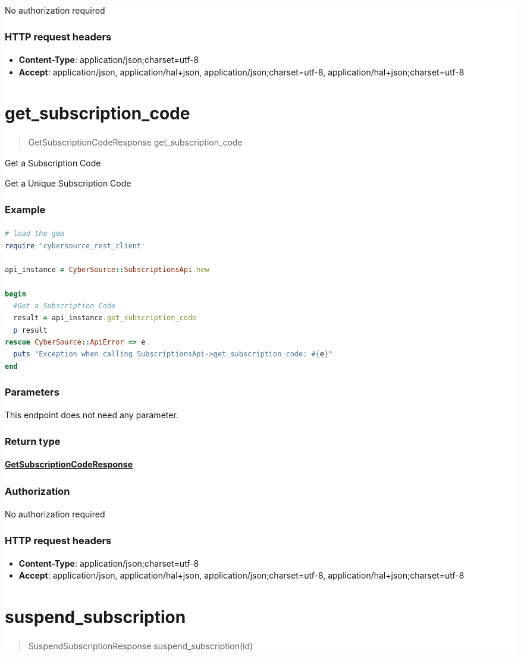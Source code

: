 No authorization required

### HTTP request headers

 - **Content-Type**: application/json;charset=utf-8
 - **Accept**: application/json, application/hal+json, application/json;charset=utf-8, application/hal+json;charset=utf-8



# **get_subscription_code**
> GetSubscriptionCodeResponse get_subscription_code

Get a Subscription Code

Get a Unique Subscription Code

### Example
```ruby
# load the gem
require 'cybersource_rest_client'

api_instance = CyberSource::SubscriptionsApi.new

begin
  #Get a Subscription Code
  result = api_instance.get_subscription_code
  p result
rescue CyberSource::ApiError => e
  puts "Exception when calling SubscriptionsApi->get_subscription_code: #{e}"
end
```

### Parameters
This endpoint does not need any parameter.

### Return type

[**GetSubscriptionCodeResponse**](GetSubscriptionCodeResponse.md)

### Authorization

No authorization required

### HTTP request headers

 - **Content-Type**: application/json;charset=utf-8
 - **Accept**: application/json, application/hal+json, application/json;charset=utf-8, application/hal+json;charset=utf-8



# **suspend_subscription**
> SuspendSubscriptionResponse suspend_subscription(id)
